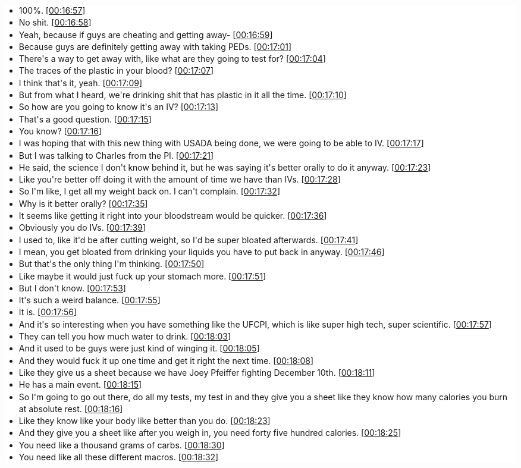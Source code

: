 *  100%. [[00:16:57](https://www.youtube.com/watch?v=hHHgCVIrnyE&t=1017.0s)]
*  No shit. [[00:16:58](https://www.youtube.com/watch?v=hHHgCVIrnyE&t=1018.0s)]
*  Yeah, because if guys are cheating and getting away- [[00:16:59](https://www.youtube.com/watch?v=hHHgCVIrnyE&t=1019.0s)]
*  Because guys are definitely getting away with taking PEDs. [[00:17:01](https://www.youtube.com/watch?v=hHHgCVIrnyE&t=1021.0s)]
*  There's a way to get away with, like what are they going to test for? [[00:17:04](https://www.youtube.com/watch?v=hHHgCVIrnyE&t=1024.0s)]
*  The traces of the plastic in your blood? [[00:17:07](https://www.youtube.com/watch?v=hHHgCVIrnyE&t=1027.0s)]
*  I think that's it, yeah. [[00:17:09](https://www.youtube.com/watch?v=hHHgCVIrnyE&t=1029.0s)]
*  But from what I heard, we're drinking shit that has plastic in it all the time. [[00:17:10](https://www.youtube.com/watch?v=hHHgCVIrnyE&t=1030.0s)]
*  So how are you going to know it's an IV? [[00:17:13](https://www.youtube.com/watch?v=hHHgCVIrnyE&t=1033.0s)]
*  That's a good question. [[00:17:15](https://www.youtube.com/watch?v=hHHgCVIrnyE&t=1035.0s)]
*  You know? [[00:17:16](https://www.youtube.com/watch?v=hHHgCVIrnyE&t=1036.0s)]
*  I was hoping that with this new thing with USADA being done, we were going to be able to IV. [[00:17:17](https://www.youtube.com/watch?v=hHHgCVIrnyE&t=1037.0s)]
*  But I was talking to Charles from the PI. [[00:17:21](https://www.youtube.com/watch?v=hHHgCVIrnyE&t=1041.0s)]
*  He said, the science I don't know behind it, but he was saying it's better orally to do it anyway. [[00:17:23](https://www.youtube.com/watch?v=hHHgCVIrnyE&t=1043.0s)]
*  Like you're better off doing it with the amount of time we have than IVs. [[00:17:28](https://www.youtube.com/watch?v=hHHgCVIrnyE&t=1048.0s)]
*  So I'm like, I get all my weight back on. I can't complain. [[00:17:32](https://www.youtube.com/watch?v=hHHgCVIrnyE&t=1052.0s)]
*  Why is it better orally? [[00:17:35](https://www.youtube.com/watch?v=hHHgCVIrnyE&t=1055.0s)]
*  It seems like getting it right into your bloodstream would be quicker. [[00:17:36](https://www.youtube.com/watch?v=hHHgCVIrnyE&t=1056.0s)]
*  Obviously you do IVs. [[00:17:39](https://www.youtube.com/watch?v=hHHgCVIrnyE&t=1059.0s)]
*  I used to, like it'd be after cutting weight, so I'd be super bloated afterwards. [[00:17:41](https://www.youtube.com/watch?v=hHHgCVIrnyE&t=1061.0s)]
*  I mean, you get bloated from drinking your liquids you have to put back in anyway. [[00:17:46](https://www.youtube.com/watch?v=hHHgCVIrnyE&t=1066.0s)]
*  But that's the only thing I'm thinking. [[00:17:50](https://www.youtube.com/watch?v=hHHgCVIrnyE&t=1070.0s)]
*  Like maybe it would just fuck up your stomach more. [[00:17:51](https://www.youtube.com/watch?v=hHHgCVIrnyE&t=1071.0s)]
*  But I don't know. [[00:17:53](https://www.youtube.com/watch?v=hHHgCVIrnyE&t=1073.0s)]
*  It's such a weird balance. [[00:17:55](https://www.youtube.com/watch?v=hHHgCVIrnyE&t=1075.0s)]
*  It is. [[00:17:56](https://www.youtube.com/watch?v=hHHgCVIrnyE&t=1076.0s)]
*  And it's so interesting when you have something like the UFCPI, which is like super high tech, super scientific. [[00:17:57](https://www.youtube.com/watch?v=hHHgCVIrnyE&t=1077.0s)]
*  They can tell you how much water to drink. [[00:18:03](https://www.youtube.com/watch?v=hHHgCVIrnyE&t=1083.0s)]
*  And it used to be guys were just kind of winging it. [[00:18:05](https://www.youtube.com/watch?v=hHHgCVIrnyE&t=1085.0s)]
*  And they would fuck it up one time and get it right the next time. [[00:18:08](https://www.youtube.com/watch?v=hHHgCVIrnyE&t=1088.0s)]
*  Like they give us a sheet because we have Joey Pfeiffer fighting December 10th. [[00:18:11](https://www.youtube.com/watch?v=hHHgCVIrnyE&t=1091.0s)]
*  He has a main event. [[00:18:15](https://www.youtube.com/watch?v=hHHgCVIrnyE&t=1095.0s)]
*  So I'm going to go out there, do all my tests, my test in and they give you a sheet like they know how many calories you burn at absolute rest. [[00:18:16](https://www.youtube.com/watch?v=hHHgCVIrnyE&t=1096.0s)]
*  Like they know like your body like better than you do. [[00:18:23](https://www.youtube.com/watch?v=hHHgCVIrnyE&t=1103.0s)]
*  And they give you a sheet like after you weigh in, you need forty five hundred calories. [[00:18:25](https://www.youtube.com/watch?v=hHHgCVIrnyE&t=1105.0s)]
*  You need like a thousand grams of carbs. [[00:18:30](https://www.youtube.com/watch?v=hHHgCVIrnyE&t=1110.0s)]
*  You need like all these different macros. [[00:18:32](https://www.youtube.com/watch?v=hHHgCVIrnyE&t=1112.0s)]